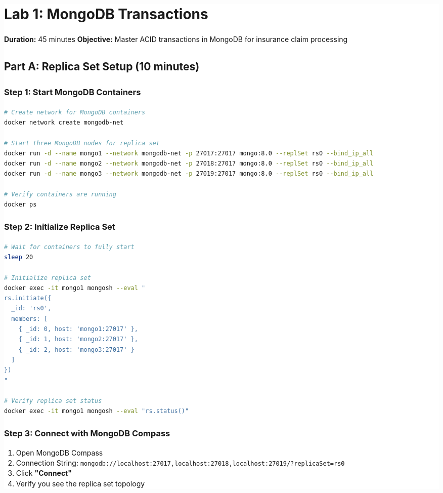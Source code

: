# Lab 1: MongoDB Transactions
**Duration:** 45 minutes
**Objective:** Master ACID transactions in MongoDB for insurance claim processing

## Part A: Replica Set Setup (10 minutes)

### Step 1: Start MongoDB Containers
```bash
# Create network for MongoDB containers
docker network create mongodb-net

# Start three MongoDB nodes for replica set
docker run -d --name mongo1 --network mongodb-net -p 27017:27017 mongo:8.0 --replSet rs0 --bind_ip_all
docker run -d --name mongo2 --network mongodb-net -p 27018:27017 mongo:8.0 --replSet rs0 --bind_ip_all
docker run -d --name mongo3 --network mongodb-net -p 27019:27017 mongo:8.0 --replSet rs0 --bind_ip_all

# Verify containers are running
docker ps
```

### Step 2: Initialize Replica Set
```bash
# Wait for containers to fully start
sleep 20

# Initialize replica set
docker exec -it mongo1 mongosh --eval "
rs.initiate({
  _id: 'rs0',
  members: [
    { _id: 0, host: 'mongo1:27017' },
    { _id: 1, host: 'mongo2:27017' },
    { _id: 2, host: 'mongo3:27017' }
  ]
})
"

# Verify replica set status
docker exec -it mongo1 mongosh --eval "rs.status()"
```

### Step 3: Connect with MongoDB Compass
1. Open MongoDB Compass
2. Connection String: `mongodb://localhost:27017,localhost:27018,localhost:27019/?replicaSet=rs0`
3. Click **"Connect"**
4. Verify you see the replica set topology
